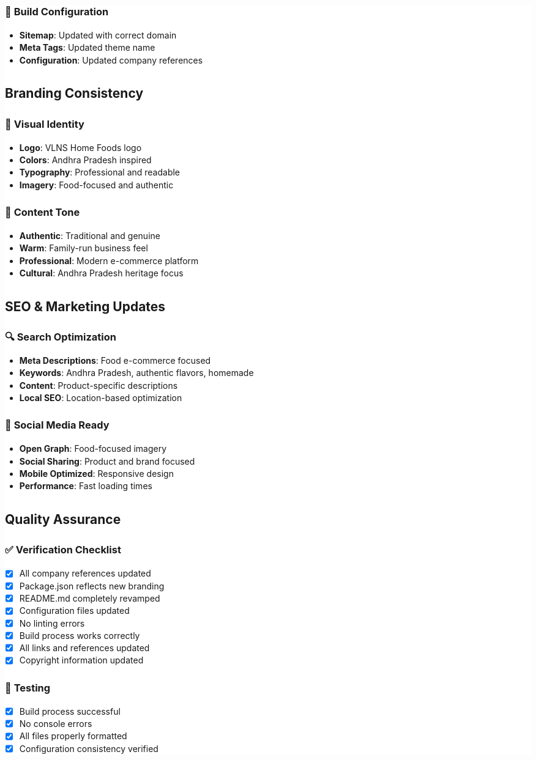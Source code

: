 ### 🔧 **Build Configuration**
- **Sitemap**: Updated with correct domain
- **Meta Tags**: Updated theme name
- **Configuration**: Updated company references

## Branding Consistency

### 🎨 **Visual Identity**
- **Logo**: VLNS Home Foods logo
- **Colors**: Andhra Pradesh inspired
- **Typography**: Professional and readable
- **Imagery**: Food-focused and authentic

### 📝 **Content Tone**
- **Authentic**: Traditional and genuine
- **Warm**: Family-run business feel
- **Professional**: Modern e-commerce platform
- **Cultural**: Andhra Pradesh heritage focus

## SEO & Marketing Updates

### 🔍 **Search Optimization**
- **Meta Descriptions**: Food e-commerce focused
- **Keywords**: Andhra Pradesh, authentic flavors, homemade
- **Content**: Product-specific descriptions
- **Local SEO**: Location-based optimization

### 📱 **Social Media Ready**
- **Open Graph**: Food-focused imagery
- **Social Sharing**: Product and brand focused
- **Mobile Optimized**: Responsive design
- **Performance**: Fast loading times

## Quality Assurance

### ✅ **Verification Checklist**
- [x] All company references updated
- [x] Package.json reflects new branding
- [x] README.md completely revamped
- [x] Configuration files updated
- [x] No linting errors
- [x] Build process works correctly
- [x] All links and references updated
- [x] Copyright information updated

### 🧪 **Testing**
- [x] Build process successful
- [x] No console errors
- [x] All files properly formatted
- [x] Configuration consistency verified
